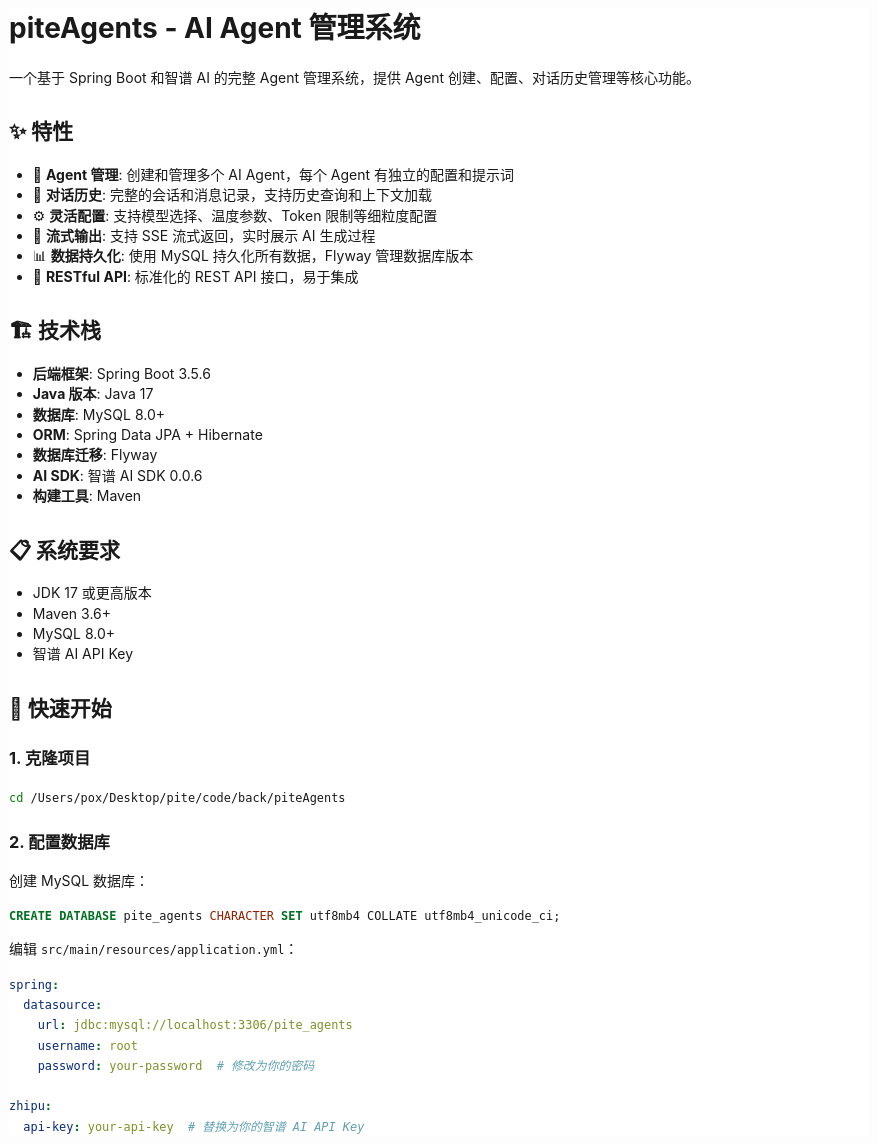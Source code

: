 # piteAgents - AI Agent 管理系统

一个基于 Spring Boot 和智谱 AI 的完整 Agent 管理系统，提供 Agent 创建、配置、对话历史管理等核心功能。

## ✨ 特性

- 🤖 **Agent 管理**: 创建和管理多个 AI Agent，每个 Agent 有独立的配置和提示词
- 💬 **对话历史**: 完整的会话和消息记录，支持历史查询和上下文加载
- ⚙️ **灵活配置**: 支持模型选择、温度参数、Token 限制等细粒度配置
- 🔄 **流式输出**: 支持 SSE 流式返回，实时展示 AI 生成过程
- 📊 **数据持久化**: 使用 MySQL 持久化所有数据，Flyway 管理数据库版本
- 🚀 **RESTful API**: 标准化的 REST API 接口，易于集成

## 🏗️ 技术栈

- **后端框架**: Spring Boot 3.5.6
- **Java 版本**: Java 17
- **数据库**: MySQL 8.0+
- **ORM**: Spring Data JPA + Hibernate
- **数据库迁移**: Flyway
- **AI SDK**: 智谱 AI SDK 0.0.6
- **构建工具**: Maven

## 📋 系统要求

- JDK 17 或更高版本
- Maven 3.6+
- MySQL 8.0+
- 智谱 AI API Key

## 🚀 快速开始

### 1. 克隆项目

```bash
cd /Users/pox/Desktop/pite/code/back/piteAgents
```

### 2. 配置数据库

创建 MySQL 数据库：

```sql
CREATE DATABASE pite_agents CHARACTER SET utf8mb4 COLLATE utf8mb4_unicode_ci;
```

编辑 `src/main/resources/application.yml`：

```yaml
spring:
  datasource:
    url: jdbc:mysql://localhost:3306/pite_agents
    username: root
    password: your-password  # 修改为你的密码

zhipu:
  api-key: your-api-key  # 替换为你的智谱 AI API Key
```
